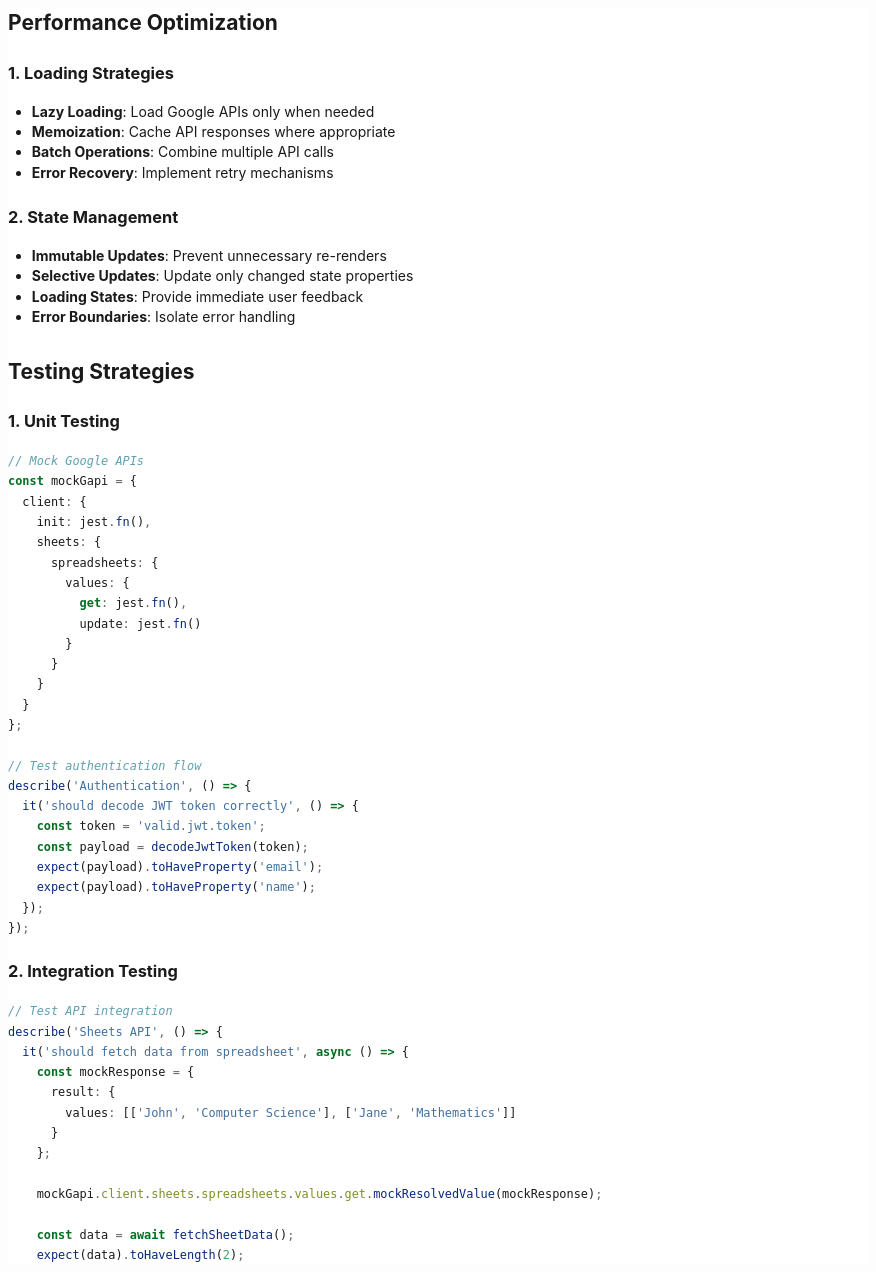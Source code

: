 ## Performance Optimization

### 1. Loading Strategies

- **Lazy Loading**: Load Google APIs only when needed
- **Memoization**: Cache API responses where appropriate
- **Batch Operations**: Combine multiple API calls
- **Error Recovery**: Implement retry mechanisms

### 2. State Management

- **Immutable Updates**: Prevent unnecessary re-renders
- **Selective Updates**: Update only changed state properties
- **Loading States**: Provide immediate user feedback
- **Error Boundaries**: Isolate error handling

## Testing Strategies

### 1. Unit Testing

```typescript
// Mock Google APIs
const mockGapi = {
  client: {
    init: jest.fn(),
    sheets: {
      spreadsheets: {
        values: {
          get: jest.fn(),
          update: jest.fn()
        }
      }
    }
  }
};

// Test authentication flow
describe('Authentication', () => {
  it('should decode JWT token correctly', () => {
    const token = 'valid.jwt.token';
    const payload = decodeJwtToken(token);
    expect(payload).toHaveProperty('email');
    expect(payload).toHaveProperty('name');
  });
});
```

### 2. Integration Testing

```typescript
// Test API integration
describe('Sheets API', () => {
  it('should fetch data from spreadsheet', async () => {
    const mockResponse = {
      result: {
        values: [['John', 'Computer Science'], ['Jane', 'Mathematics']]
      }
    };
    
    mockGapi.client.sheets.spreadsheets.values.get.mockResolvedValue(mockResponse);
    
    const data = await fetchSheetData();
    expect(data).toHaveLength(2);
```